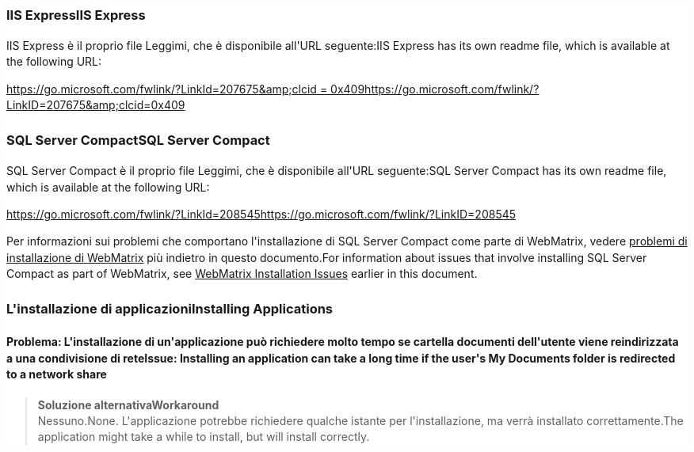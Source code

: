 
<a id="Known_Issues_IISExpress"></a>
### <a name="iis-express"></a><span data-ttu-id="920f6-335">IIS Express</span><span class="sxs-lookup"><span data-stu-id="920f6-335">IIS Express</span></span>

<span data-ttu-id="920f6-336">IIS Express è il proprio file Leggimi, che è disponibile all'URL seguente:</span><span class="sxs-lookup"><span data-stu-id="920f6-336">IIS Express has its own readme file, which is available at the following URL:</span></span>

[<span data-ttu-id="920f6-337">https://go.microsoft.com/fwlink/?LinkId=207675&amp;clcid = 0x409</span><span class="sxs-lookup"><span data-stu-id="920f6-337">https://go.microsoft.com/fwlink/?LinkID=207675&amp;clcid=0x409</span></span>](https://go.microsoft.com/fwlink/?LinkID=207675&amp;clcid=0x409)

<a id="Known_Issues_SQLServerCompact"></a>

### <a name="sql-server-compact"></a><span data-ttu-id="920f6-338">SQL Server Compact</span><span class="sxs-lookup"><span data-stu-id="920f6-338">SQL Server Compact</span></span>

<span data-ttu-id="920f6-339">SQL Server Compact è il proprio file Leggimi, che è disponibile all'URL seguente:</span><span class="sxs-lookup"><span data-stu-id="920f6-339">SQL Server Compact has its own readme file, which is available at the following URL:</span></span>

[<span data-ttu-id="920f6-340">https://go.microsoft.com/fwlink/?LinkId=208545</span><span class="sxs-lookup"><span data-stu-id="920f6-340">https://go.microsoft.com/fwlink/?LinkID=208545</span></span>](https://go.microsoft.com/fwlink/?LinkID=208545&amp;clcid=0x409)

<span data-ttu-id="920f6-341">Per informazioni sui problemi che comportano l'installazione di SQL Server Compact come parte di WebMatrix, vedere [problemi di installazione di WebMatrix](#Known_Issues_Installation) più indietro in questo documento.</span><span class="sxs-lookup"><span data-stu-id="920f6-341">For information about issues that involve installing SQL Server Compact as part of WebMatrix, see [WebMatrix Installation Issues](#Known_Issues_Installation) earlier in this document.</span></span>

### <a id="Known_Issues_Installing_Applications"></a><span data-ttu-id="920f6-342">L'installazione di applicazioni</span><span class="sxs-lookup"><span data-stu-id="920f6-342">Installing Applications</span></span>

#### <a name="issue-installing-an-application-can-take-a-long-time-if-the-users-my-documents-folder-is-redirected-to-a-network-share"></a><span data-ttu-id="920f6-343">Problema: L'installazione di un'applicazione può richiedere molto tempo se cartella documenti dell'utente viene reindirizzata a una condivisione di rete</span><span class="sxs-lookup"><span data-stu-id="920f6-343">Issue: Installing an application can take a long time if the user's My Documents folder is redirected to a network share</span></span>

> <span data-ttu-id="920f6-344">**Soluzione alternativa**</span><span class="sxs-lookup"><span data-stu-id="920f6-344">**Workaround**</span></span>  
> <span data-ttu-id="920f6-345">Nessuno.</span><span class="sxs-lookup"><span data-stu-id="920f6-345">None.</span></span> <span data-ttu-id="920f6-346">L'applicazione potrebbe richiedere qualche istante per l'installazione, ma verrà installato correttamente.</span><span class="sxs-lookup"><span data-stu-id="920f6-346">The application might take a while to install, but will install correctly.</span></span>
